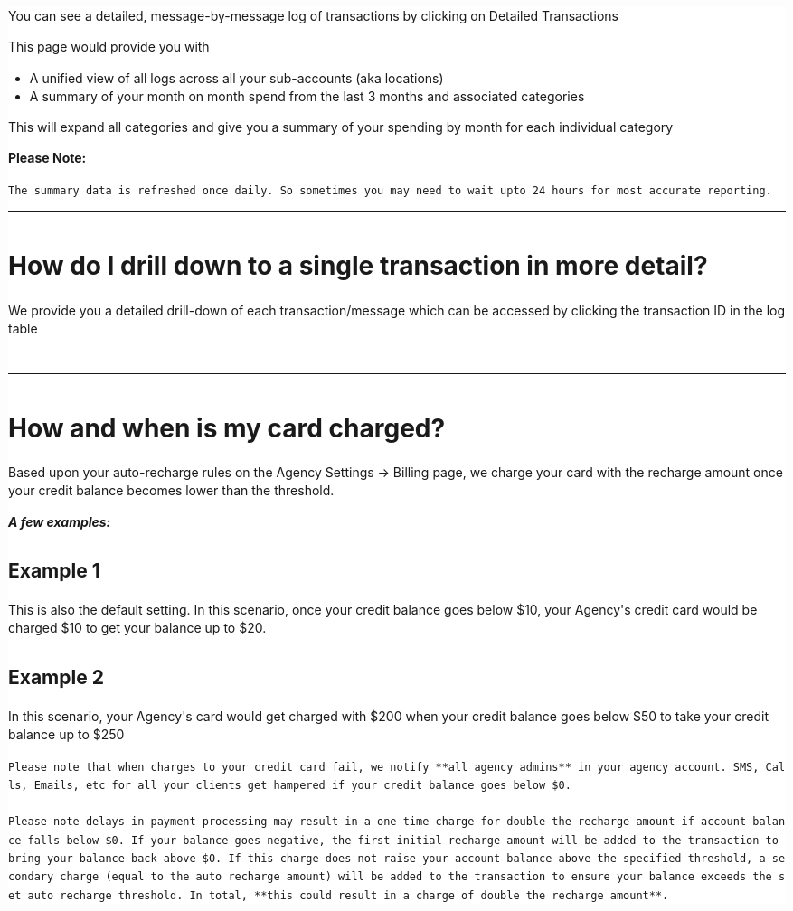 You can see a detailed, message-by-message log of transactions by clicking on Detailed Transactions 

This page would provide you with

  * A unified view of all logs across all your sub-accounts (aka locations)
  * A summary of your month on month spend from the last 3 months and associated categories

This will expand all categories and give you a summary of your spending by month for each individual category

**Please Note:**

    The summary data is refreshed once daily. So sometimes you may need to wait upto 24 hours for most accurate reporting.

* * *

# How do I drill down to a single transaction in more detail?

We provide you a detailed drill-down of each transaction/message which can be accessed by clicking the transaction ID in the log table

#   

* * *

# How and when is my card charged?

Based upon your auto-recharge rules on the Agency Settings -> Billing page, we charge your card with the recharge amount once your credit balance becomes lower than the threshold.

_**A few examples:**_

## Example 1

This is also the default setting. In this scenario, once your credit balance goes below $10, your Agency's credit card would be charged $10 to get your balance up to $20.

## Example 2

In this scenario, your Agency's card would get charged with $200 when your credit balance goes below $50 to take your credit balance up to $250

    Please note that when charges to your credit card fail, we notify **all agency admins** in your agency account. SMS, Calls, Emails, etc for all your clients get hampered if your credit balance goes below $0. 

    Please note delays in payment processing may result in a one-time charge for double the recharge amount if account balance falls below $0. If your balance goes negative, the first initial recharge amount will be added to the transaction to bring your balance back above $0. If this charge does not raise your account balance above the specified threshold, a secondary charge (equal to the auto recharge amount) will be added to the transaction to ensure your balance exceeds the set auto recharge threshold. In total, **this could result in a charge of double the recharge amount**. 
